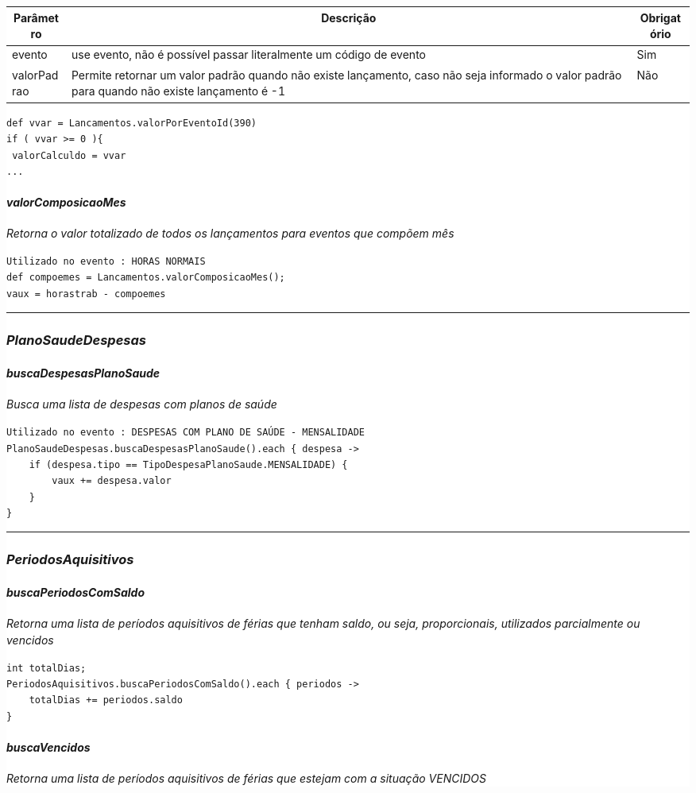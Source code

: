 |Parâmetro|Descrição|Obrigatório|
|----|----|----|
|evento|use evento, não é possível passar literalmente um código de evento|Sim|
|valorPadrao|Permite retornar um valor padrão quando não existe lançamento, caso não seja informado o valor padrão para quando não existe lançamento é -1|Não|

```
def vvar = Lancamentos.valorPorEventoId(390)
if ( vvar >= 0 ){
 valorCalculdo = vvar
...
``` 

#### _valorComposicaoMes_
_Retorna o valor totalizado de todos os lançamentos para eventos que compõem mês_

```
Utilizado no evento : HORAS NORMAIS
def compoemes = Lancamentos.valorComposicaoMes();
vaux = horastrab - compoemes
```

<html><body><hr></body></html>
  
### *_PlanoSaudeDespesas_* <a name="PlanoSaudeDespesas"></a> 
#### _buscaDespesasPlanoSaude_
_Busca uma lista de despesas com planos de saúde_

```
Utilizado no evento : DESPESAS COM PLANO DE SAÚDE - MENSALIDADE
PlanoSaudeDespesas.buscaDespesasPlanoSaude().each { despesa ->
    if (despesa.tipo == TipoDespesaPlanoSaude.MENSALIDADE) {
        vaux += despesa.valor
    }
}
```

<html><body><hr></body></html>
  
### *_PeriodosAquisitivos_* <a name="PeriodosAquisitivos"></a> 
#### _buscaPeriodosComSaldo_
_Retorna uma lista de períodos aquisitivos de férias que tenham saldo, ou seja, proporcionais, utilizados parcialmente ou vencidos_

```
int totalDias;
PeriodosAquisitivos.buscaPeriodosComSaldo().each { periodos ->
    totalDias += periodos.saldo   
}
``` 

#### _buscaVencidos_
_Retorna uma lista de períodos aquisitivos de férias que estejam com a situação VENCIDOS_
